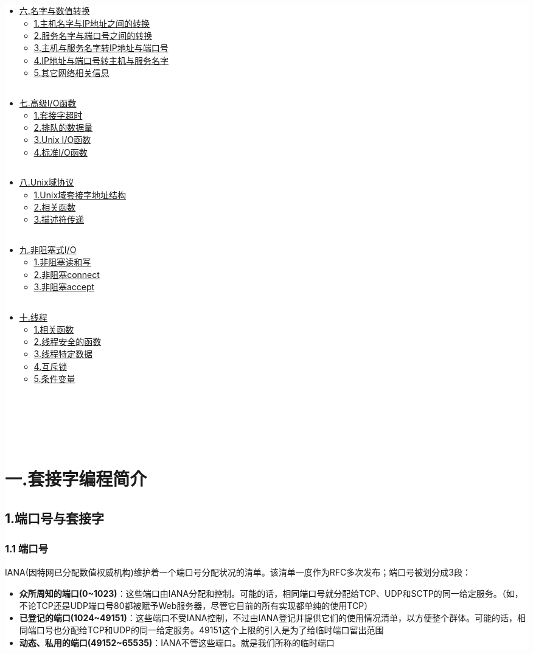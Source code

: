 <h2 id="ch6"></h2>

* [六.名字与数值转换](#六名字与数值转换)
    * [1.主机名字与IP地址之间的转换](#1主机名字与ip地址之间的转换)
    * [2.服务名字与端口号之间的转换](#2服务名字与端口号之间的转换)
    * [3.主机与服务名字转IP地址与端口号](#3主机与服务名字转ip地址与端口号)
    * [4.IP地址与端口号转主机与服务名字](#4ip地址与端口号转主机与服务名字)
    * [5.其它网络相关信息](#5其它网络相关信息)

<h2 id="ch7"></h2>

* [七.高级I/O函数](#七高级io函数)
    * [1.套接字超时](#1套接字超时) 
    * [2.排队的数据量](#2排队的数据量)
    * [3.Unix I/O函数](#3unix-io函数)
    * [4.标准I/O函数](#4标准io函数)

<h2 id="ch8"></h2>

* [八.Unix域协议](#八unix域协议)
    * [1.Unix域套接字地址结构](#1unix域套接字地址结构)
    * [2.相关函数](#1socketpair函数)
    * [3.描述符传递](#3描述符传递)

<h2 id="ch9"></h2>

* [九.非阻塞式I/O](#九非阻塞式io)
    * [1.非阻塞读和写](#1非阻塞读和写)
    * [2.非阻塞connect](#2非阻塞connect)
    * [3.非阻塞accept](#3非阻塞accept)

<h2 id="ch10"></h2>

* [十.线程](#十线程)
    * [1.相关函数](#1相关函数)
    * [2.线程安全的函数](#2线程安全的函数)
    * [3.线程特定数据](#3线程特定数据)
    * [4.互斥锁](#4互斥锁)
    * [5.条件变量](#5条件变量)

<br>
<br>
<br>
<br>

# 一.套接字编程简介

## 1.端口号与套接字

### 1.1 端口号

IANA(因特网已分配数值权威机构)维护着一个端口号分配状况的清单。该清单一度作为RFC多次发布；端口号被划分成3段：

* **众所周知的端口(0\~1023)**：这些端口由IANA分配和控制。可能的话，相同端口号就分配给TCP、UDP和SCTP的同一给定服务。（如，不论TCP还是UDP端口号80都被赋予Web服务器，尽管它目前的所有实现都单纯的使用TCP）
* **已登记的端口(1024\~49151)**：这些端口不受IANA控制，不过由IANA登记并提供它们的使用情况清单，以方便整个群体。可能的话，相同端口号也分配给TCP和UDP的同一给定服务。49151这个上限的引入是为了给临时端口留出范围
* **动态、私用的端口(49152\~65535)**：IANA不管这些端口。就是我们所称的临时端口
